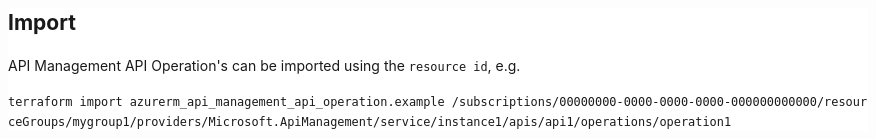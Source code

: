 ## Import

API Management API Operation's can be imported using the `resource id`, e.g.

```shell
terraform import azurerm_api_management_api_operation.example /subscriptions/00000000-0000-0000-0000-000000000000/resourceGroups/mygroup1/providers/Microsoft.ApiManagement/service/instance1/apis/api1/operations/operation1
```
